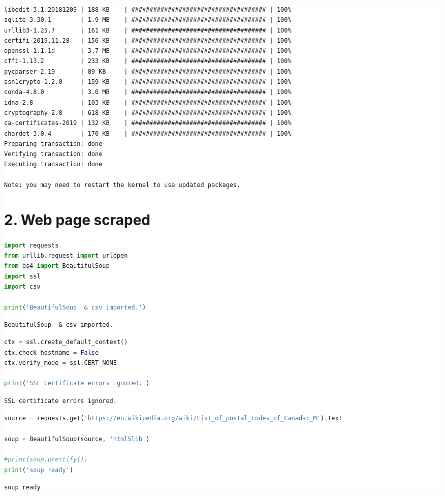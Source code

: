     libedit-3.1.20181209 | 188 KB    | ##################################### | 100% 
    sqlite-3.30.1        | 1.9 MB    | ##################################### | 100% 
    urllib3-1.25.7       | 161 KB    | ##################################### | 100% 
    certifi-2019.11.28   | 156 KB    | ##################################### | 100% 
    openssl-1.1.1d       | 3.7 MB    | ##################################### | 100% 
    cffi-1.13.2          | 233 KB    | ##################################### | 100% 
    pycparser-2.19       | 89 KB     | ##################################### | 100% 
    asn1crypto-1.2.0     | 159 KB    | ##################################### | 100% 
    conda-4.8.0          | 3.0 MB    | ##################################### | 100% 
    idna-2.8             | 103 KB    | ##################################### | 100% 
    cryptography-2.8     | 618 KB    | ##################################### | 100% 
    ca-certificates-2019 | 132 KB    | ##################################### | 100% 
    chardet-3.0.4        | 170 KB    | ##################################### | 100% 
    Preparing transaction: done
    Verifying transaction: done
    Executing transaction: done
    
    Note: you may need to restart the kernel to use updated packages.


<H1> 2. Web page scraped</H1>


```python
import requests
from urllib.request import urlopen
from bs4 import BeautifulSoup
import ssl
import csv

print('BeautifulSoup  & csv imported.')
```

    BeautifulSoup  & csv imported.



```python
ctx = ssl.create_default_context()
ctx.check_hostname = False
ctx.verify_mode = ssl.CERT_NONE

print('SSL certificate errors ignored.')
```

    SSL certificate errors ignored.



```python
source = requests.get('https://en.wikipedia.org/wiki/List_of_postal_codes_of_Canada:_M').text

soup = BeautifulSoup(source, 'html5lib')

#print(soup.prettify())
print('soup ready')
```

    soup ready
